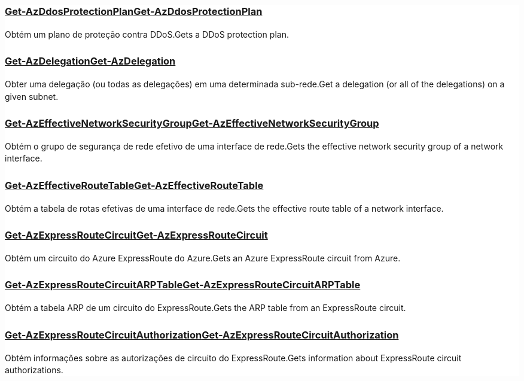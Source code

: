 ### [<span data-ttu-id="b63d5-270">Get-AzDdosProtectionPlan</span><span class="sxs-lookup"><span data-stu-id="b63d5-270">Get-AzDdosProtectionPlan</span></span>](Get-AzDdosProtectionPlan.md)
<span data-ttu-id="b63d5-271">Obtém um plano de proteção contra DDoS.</span><span class="sxs-lookup"><span data-stu-id="b63d5-271">Gets a DDoS protection plan.</span></span>

### [<span data-ttu-id="b63d5-272">Get-AzDelegation</span><span class="sxs-lookup"><span data-stu-id="b63d5-272">Get-AzDelegation</span></span>](Get-AzDelegation.md)
<span data-ttu-id="b63d5-273">Obter uma delegação (ou todas as delegações) em uma determinada sub-rede.</span><span class="sxs-lookup"><span data-stu-id="b63d5-273">Get a delegation (or all of the delegations) on a given subnet.</span></span>

### [<span data-ttu-id="b63d5-274">Get-AzEffectiveNetworkSecurityGroup</span><span class="sxs-lookup"><span data-stu-id="b63d5-274">Get-AzEffectiveNetworkSecurityGroup</span></span>](Get-AzEffectiveNetworkSecurityGroup.md)
<span data-ttu-id="b63d5-275">Obtém o grupo de segurança de rede efetivo de uma interface de rede.</span><span class="sxs-lookup"><span data-stu-id="b63d5-275">Gets the effective network security group of a network interface.</span></span>

### [<span data-ttu-id="b63d5-276">Get-AzEffectiveRouteTable</span><span class="sxs-lookup"><span data-stu-id="b63d5-276">Get-AzEffectiveRouteTable</span></span>](Get-AzEffectiveRouteTable.md)
<span data-ttu-id="b63d5-277">Obtém a tabela de rotas efetivas de uma interface de rede.</span><span class="sxs-lookup"><span data-stu-id="b63d5-277">Gets the effective route table of a network interface.</span></span>

### [<span data-ttu-id="b63d5-278">Get-AzExpressRouteCircuit</span><span class="sxs-lookup"><span data-stu-id="b63d5-278">Get-AzExpressRouteCircuit</span></span>](Get-AzExpressRouteCircuit.md)
<span data-ttu-id="b63d5-279">Obtém um circuito do Azure ExpressRoute do Azure.</span><span class="sxs-lookup"><span data-stu-id="b63d5-279">Gets an Azure ExpressRoute circuit from Azure.</span></span>

### [<span data-ttu-id="b63d5-280">Get-AzExpressRouteCircuitARPTable</span><span class="sxs-lookup"><span data-stu-id="b63d5-280">Get-AzExpressRouteCircuitARPTable</span></span>](Get-AzExpressRouteCircuitARPTable.md)
<span data-ttu-id="b63d5-281">Obtém a tabela ARP de um circuito do ExpressRoute.</span><span class="sxs-lookup"><span data-stu-id="b63d5-281">Gets the ARP table from an ExpressRoute circuit.</span></span>

### [<span data-ttu-id="b63d5-282">Get-AzExpressRouteCircuitAuthorization</span><span class="sxs-lookup"><span data-stu-id="b63d5-282">Get-AzExpressRouteCircuitAuthorization</span></span>](Get-AzExpressRouteCircuitAuthorization.md)
<span data-ttu-id="b63d5-283">Obtém informações sobre as autorizações de circuito do ExpressRoute.</span><span class="sxs-lookup"><span data-stu-id="b63d5-283">Gets information about ExpressRoute circuit authorizations.</span></span>

